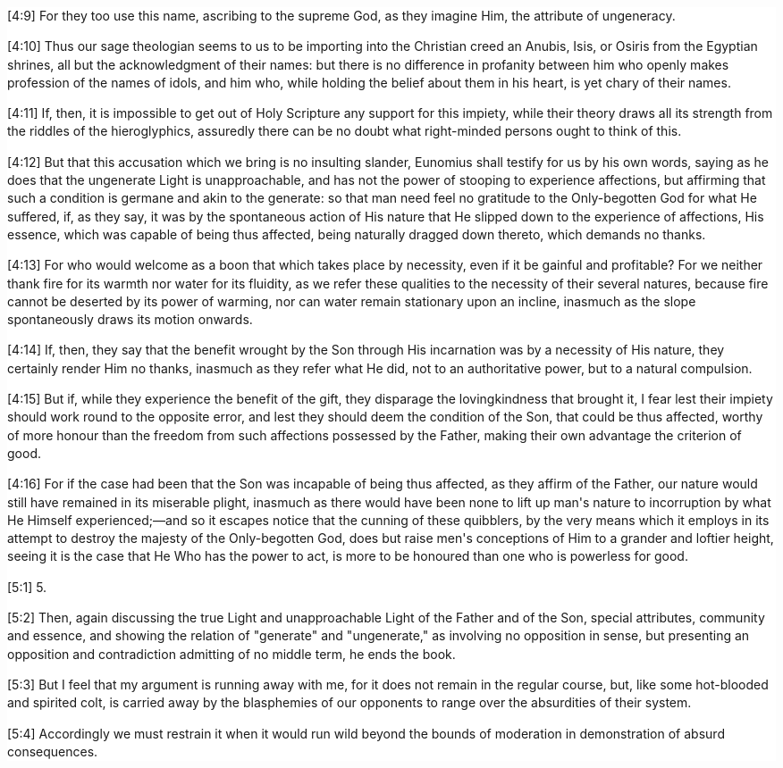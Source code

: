 [4:9] For they too use this name, ascribing to the supreme God, as they imagine Him, the attribute of ungeneracy.

[4:10] Thus our sage theologian seems to us to be importing into the Christian creed an Anubis, Isis, or Osiris from the Egyptian shrines, all but the acknowledgment of their names: but there is no difference in profanity between him who openly makes profession of the names of idols, and him who, while holding the belief about them in his heart, is yet chary of their names.

[4:11] If, then, it is impossible to get out of Holy Scripture any support for this impiety, while their theory draws all its strength from the riddles of the hieroglyphics, assuredly there can be no doubt what right-minded persons ought to think of this.

[4:12] But that this accusation which we bring is no insulting slander, Eunomius shall testify for us by his own words, saying as he does that the ungenerate Light is unapproachable, and has not the power of stooping to experience affections, but affirming that such a condition is germane and akin to the generate: so that man need feel no gratitude to the Only-begotten God for what He suffered, if, as they say, it was by the spontaneous action of His nature that He slipped down to the experience of affections, His essence, which was capable of being thus affected, being naturally dragged down thereto, which demands no thanks.

[4:13] For who would welcome as a boon that which takes place by necessity, even if it be gainful and profitable? For we neither thank fire for its warmth nor water for its fluidity, as we refer these qualities to the necessity of their several natures, because fire cannot be deserted by its power of warming, nor can water remain stationary upon an incline, inasmuch as the slope spontaneously draws its motion onwards.

[4:14] If, then, they say that the benefit wrought by the Son through His incarnation was by a necessity of His nature, they certainly render Him no thanks, inasmuch as they refer what He did, not to an authoritative power, but to a natural compulsion.

[4:15] But if, while they experience the benefit of the gift, they disparage the lovingkindness that brought it, I fear lest their impiety should work round to the opposite error, and lest they should deem the condition of the Son, that could be thus affected, worthy of more honour than the freedom from such affections possessed by the Father, making their own advantage the criterion of good.

[4:16] For if the case had been that the Son was incapable of being thus affected, as they affirm of the Father, our nature would still have remained in its miserable plight, inasmuch as there would have been none to lift up man's nature to incorruption by what He Himself experienced;—and so it escapes notice that the cunning of these quibblers, by the very means which it employs in its attempt to destroy the majesty of the Only-begotten God, does but raise men's conceptions of Him to a grander and loftier height, seeing it is the case that He Who has the power to act, is more to be honoured than one who is powerless for good.

[5:1] 5.

[5:2] Then, again discussing the true Light and unapproachable Light of the Father and of the Son, special attributes, community and essence, and showing the relation of "generate" and "ungenerate," as involving no opposition in sense, but presenting an opposition and contradiction admitting of no middle term, he ends the book.

[5:3] But I feel that my argument is running away with me, for it does not remain in the regular course, but, like some hot-blooded and spirited colt, is carried away by the blasphemies of our opponents to range over the absurdities of their system.

[5:4] Accordingly we must restrain it when it would run wild beyond the bounds of moderation in demonstration of absurd consequences.
